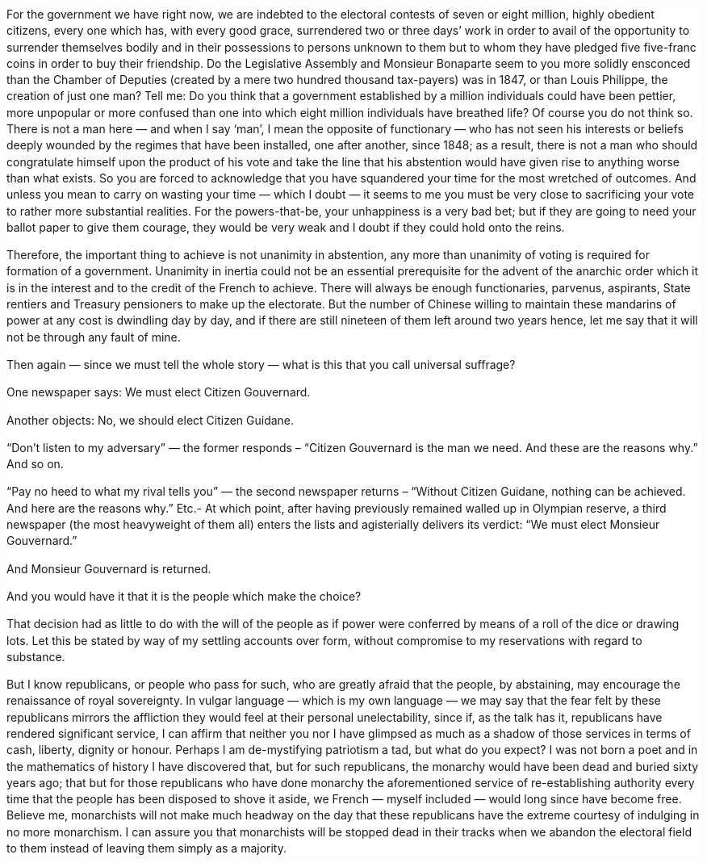 For the government we have right now, we are indebted to the electoral contests of seven or eight million, highly obedient citizens, every one which has, with every good grace, surrendered two or three days’ work in order to avail of the opportunity to surrender themselves bodily and in their possessions to persons unknown to them but to whom they have pledged five five-franc coins in order to buy their friendship. Do the Legislative Assembly and Monsieur Bonaparte seem to you more solidly ensconced than the Chamber of Deputies (created by a mere two hundred thousand tax-payers) was in 1847, or than Louis Philippe, the creation of just one man? Tell me: Do you think that a government established by a million individuals could have been pettier, more unpopular or more confused than one into which eight million individuals have breathed life? Of course you do not think so. There is not a man here — and when I say ‘man’, I mean the opposite of functionary — who has not seen his interests or beliefs deeply wounded by the regimes that have been installed, one after another, since 1848; as a result, there is not a man who should congratulate himself upon the product of his vote and take the line that his abstention would have given rise to anything worse than what exists. So you are forced to acknowledge that you have squandered your time for the most wretched of outcomes. And unless you mean to carry on wasting your time — which I doubt — it seems to me you must be very close to sacrificing your vote to rather more substantial realities. For the powers-that-be, your unhappiness is a very bad bet; but if they are going to need your ballot paper to give them courage, they would be very weak and I doubt if they could hold onto the reins.

Therefore, the important thing to achieve is not unanimity in abstention, any more than unanimity of voting is required for formation of a government. Unanimity in inertia could not be an essential prerequisite for the advent of the anarchic order which it is in the interest and to the credit of the French to achieve. There will always be enough functionaries, parvenus, aspirants, State rentiers and Treasury pensioners to make up the electorate. But the number of Chinese willing to maintain these mandarins of power at any cost is dwindling day by day, and if there are still nineteen of them left around two years hence, let me say that it will not be through any fault of mine.

Then again — since we must tell the whole story — what is this that you call universal suffrage?

One newspaper says: We must elect Citizen Gouvernard.

Another objects: No, we should elect Citizen Guidane.

“Don’t listen to my adversary” — the former responds – “Citizen Gouvernard is the man we need. And these are the reasons why.” And so on.

“Pay no heed to what my rival tells you” — the second newspaper returns – “Without Citizen Guidane, nothing can be achieved. And here are the reasons why.” Etc.- At which point, after having previously remained walled up in Olympian reserve, a third newspaper (the most heavyweight of them all) enters the lists and agisterially delivers its verdict: “We must elect Monsieur Gouvernard.”

And Monsieur Gouvernard is returned.

And you would have it that it is the people which make the choice?

That decision had as little to do with the will of the people as if power were conferred by means of a roll of the dice or drawing lots. Let this be stated by way of my settling accounts over form, without compromise to my reservations with regard to substance.

But I know republicans, or people who pass for such, who are greatly afraid that the people, by abstaining, may encourage the renaissance of royal sovereignty. In vulgar language — which is my own language — we may say that the fear felt by these republicans mirrors the affliction they would feel at their personal unelectability, since if, as the talk has it, republicans have rendered significant service, I can affirm that neither you nor I have glimpsed as much as a shadow of those services in terms of cash, liberty, dignity or honour. Perhaps I am de-mystifying patriotism a tad, but what do you expect? I was not born a poet and in the mathematics of history I have discovered that, but for such republicans, the monarchy would have been dead and buried sixty years ago; that but for those republicans who have done monarchy the aforementioned service of re-establishing authority every time that the people has been disposed to shove it aside, we French — myself included — would long since have become free. Believe me, monarchists will not make much headway on the day that these republicans have the extreme courtesy of indulging in no more monarchism. I can assure you that monarchists will be stopped dead in their tracks when we abandon the electoral field to them instead of leaving them simply as a majority.
